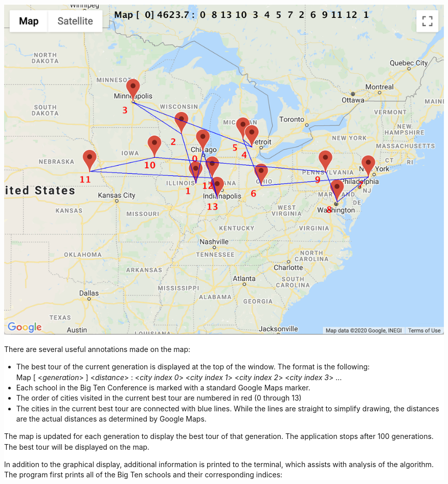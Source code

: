 ![image alt text](image_0.png)

There are several useful annotations made on the map:



* The best tour of the current generation is displayed at the top of the window. The format is the following: \
Map [ &lt;_generation_> ] &lt;_distance_> : &lt;_city index 0_> &lt;_city index 1_> &lt;_city index 2_> &lt;_city index 3_> ...
* Each school in the Big Ten Conference is marked with a standard Google Maps marker.
* The order of cities visited in the current best tour are numbered in red (0 through 13)
* The cities in the current best tour are connected with blue lines. While the lines are straight to simplify drawing, the distances are the actual distances as determined by Google Maps.

The map is updated for each generation to display the best tour of that generation. The application stops after 100 generations. The best tour will be displayed on the map.

In addition to the graphical display, additional information is printed to the terminal, which assists with analysis of the algorithm. The program first prints all of the Big Ten schools and their corresponding indices:
